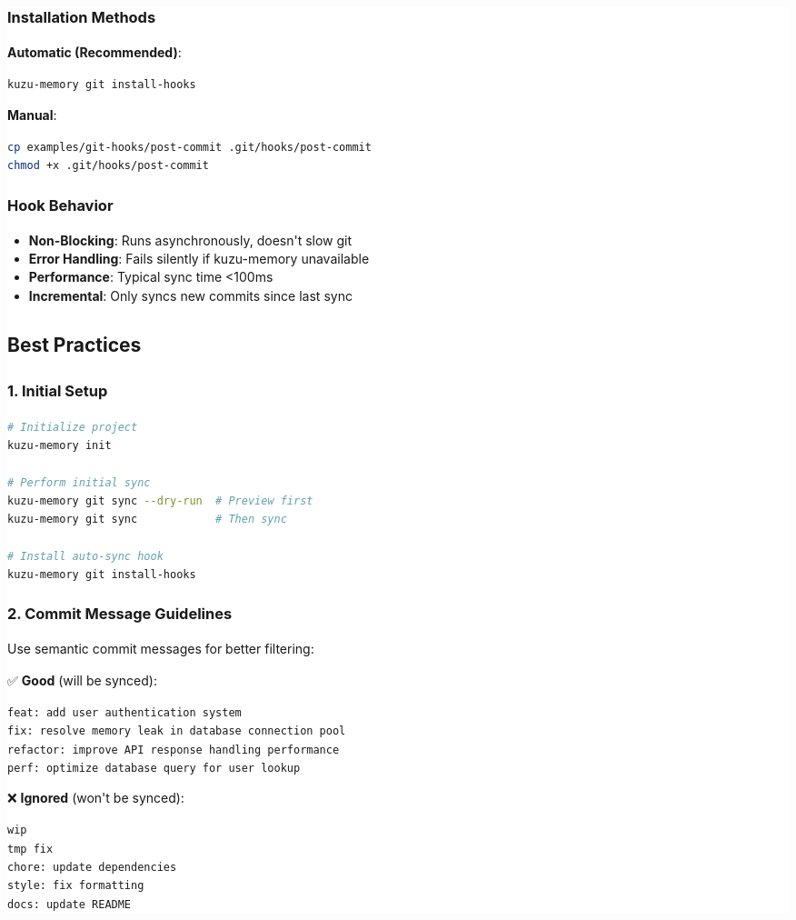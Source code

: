### Installation Methods

**Automatic (Recommended)**:
```bash
kuzu-memory git install-hooks
```

**Manual**:
```bash
cp examples/git-hooks/post-commit .git/hooks/post-commit
chmod +x .git/hooks/post-commit
```

### Hook Behavior

- **Non-Blocking**: Runs asynchronously, doesn't slow git
- **Error Handling**: Fails silently if kuzu-memory unavailable
- **Performance**: Typical sync time <100ms
- **Incremental**: Only syncs new commits since last sync

## Best Practices

### 1. Initial Setup

```bash
# Initialize project
kuzu-memory init

# Perform initial sync
kuzu-memory git sync --dry-run  # Preview first
kuzu-memory git sync            # Then sync

# Install auto-sync hook
kuzu-memory git install-hooks
```

### 2. Commit Message Guidelines

Use semantic commit messages for better filtering:

✅ **Good** (will be synced):
```
feat: add user authentication system
fix: resolve memory leak in database connection pool
refactor: improve API response handling performance
perf: optimize database query for user lookup
```

❌ **Ignored** (won't be synced):
```
wip
tmp fix
chore: update dependencies
style: fix formatting
docs: update README
```
